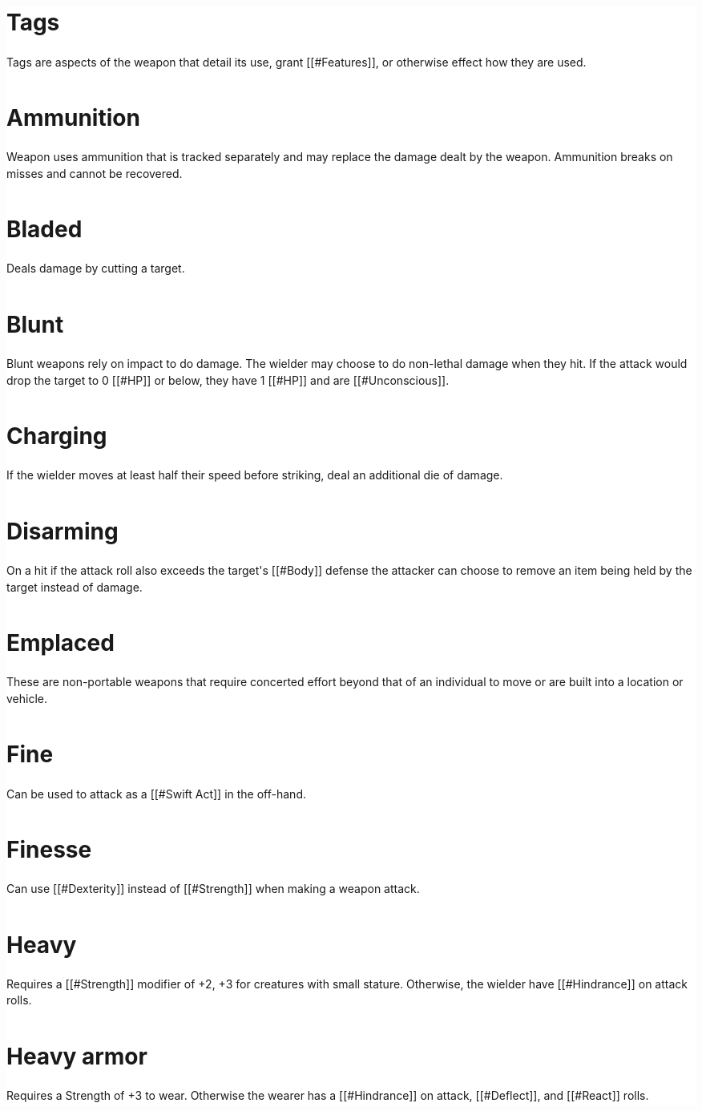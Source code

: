 
# Tags
Tags are aspects of the weapon that detail its use, grant [[#Features]], or otherwise effect how they are used.
# Ammunition
Weapon uses ammunition that is tracked separately and may replace the damage dealt by the weapon. Ammunition breaks on misses and cannot be recovered.

# Bladed
Deals damage by cutting a target.

# Blunt
Blunt weapons rely on impact to do damage. The wielder may choose to do non-lethal damage when they hit. If the attack would drop the target to 0 [[#HP]] or below, they have 1 [[#HP]] and are [[#Unconscious]]. 

# Charging
If the wielder moves at least half their speed before striking, deal an additional die of damage.

# Disarming
On a hit if the attack roll also exceeds the target's [[#Body]] defense the attacker can choose to remove an item being held by the target instead of damage.

# Emplaced
These are non-portable weapons that require concerted effort beyond that of an individual to move or are built into a location or vehicle.

# Fine
Can be used to attack as a [[#Swift Act]] in the off-hand. 

# Finesse
Can use [[#Dexterity]] instead of [[#Strength]] when making a weapon attack.

# Heavy
Requires a [[#Strength]] modifier of +2, +3 for creatures with small stature. Otherwise, the wielder have [[#Hindrance]] on attack rolls.

# Heavy armor
Requires a Strength of +3 to wear. Otherwise the wearer has a [[#Hindrance]] on attack, [[#Deflect]], and [[#React]] rolls.
